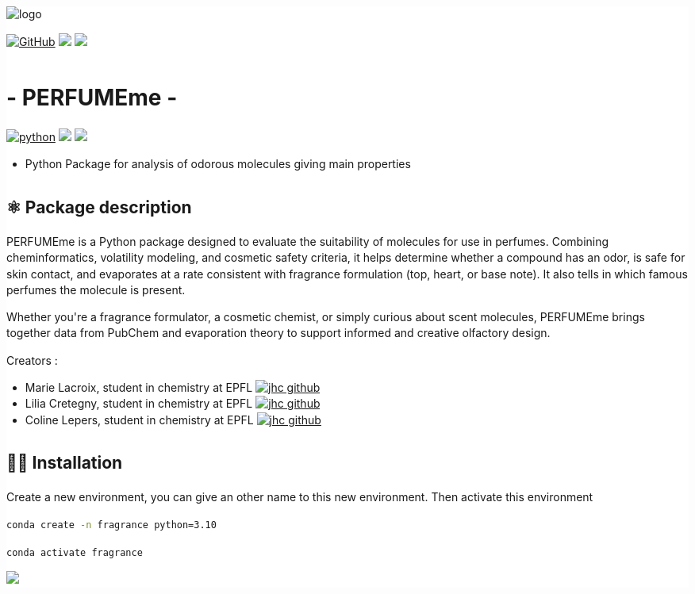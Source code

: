 <img width="700" alt="logo" src="https://github.com/mlacrx/PERFUMEme/blob/main/assets/banner.png">

[![GitHub](https://img.shields.io/badge/github-%2395c5c6.svg?style=for-the-badge&logo=github&logoColor=white)](https://github.com/mlacrx/PERFUMEme)
[![](https://img.shields.io/badge/Python-%23fcd2de?style=for-the-badge&logo=python&logoColor=white)](https://www.python.org/)
[![](https://img.shields.io/badge/Jupyter-%23b39eb5.svg?&style=for-the-badge&logo=Jupyter&logoColor=white)](https://jupyter.org/)

# -         PERFUMEme      - 

[![python](https://img.shields.io/badge/Python-3.10-3776AB.svg?style=flat&logo=python&logoColor=blue)](https://www.python.org)
[![](https://img.shields.io/badge/Contributors-3-purple.svg)](https://github.com/mlacrx/PERFUMEme/graphs/contributors)
[![](https://img.shields.io/badge/License-MIT-pink.svg)](https://github.com/mlacrx/PERFUMEme/blob/main/LICENSE)

 - Python Package for analysis of odorous molecules giving main properties

## ⚛️  Package description

PERFUMEme is a Python package designed to evaluate the suitability of molecules for use in perfumes. Combining cheminformatics, volatility modeling, and cosmetic safety criteria, it helps determine whether a compound has an odor, is safe for skin contact, and evaporates at a rate consistent with fragrance formulation (top, heart, or base note). It also tells in which famous perfumes the molecule is present.

Whether you're a fragrance formulator, a cosmetic chemist, or simply curious about scent molecules, PERFUMEme brings together data from PubChem and evaporation theory to support informed and creative olfactory design.

Creators : 
- Marie Lacroix, student in chemistry at EPFL [![jhc github](https://img.shields.io/badge/GitHub-mlacrx-181717.svg?style=flat&logo=github&logoColor=pink)](https://github.com/mlacrx) 
- Lilia Cretegny, student in chemistry at EPFL [![jhc github](https://img.shields.io/badge/GitHub-lilia--crtny-181717.svg?style=flat&logo=github&logoColor=pink)](https://github.com/lilia-crtny) 
- Coline Lepers, student in chemistry at EPFL  [![jhc github](https://img.shields.io/badge/GitHub-clepers-181717.svg?style=flat&logo=github&logoColor=pink)](https://github.com/clepers) 


## 🧑‍💻 Installation 

Create a new environment, you can give an other name to this new environment. Then activate this environment
```bash
conda create -n fragrance python=3.10
```
```bash
conda activate fragrance
```

[![](https://img.shields.io/badge/pypi-%23FAC898?style=for-the-badge&logo=pypi&logoColor=black)](https://pypi.org/project/perfumeme/)
